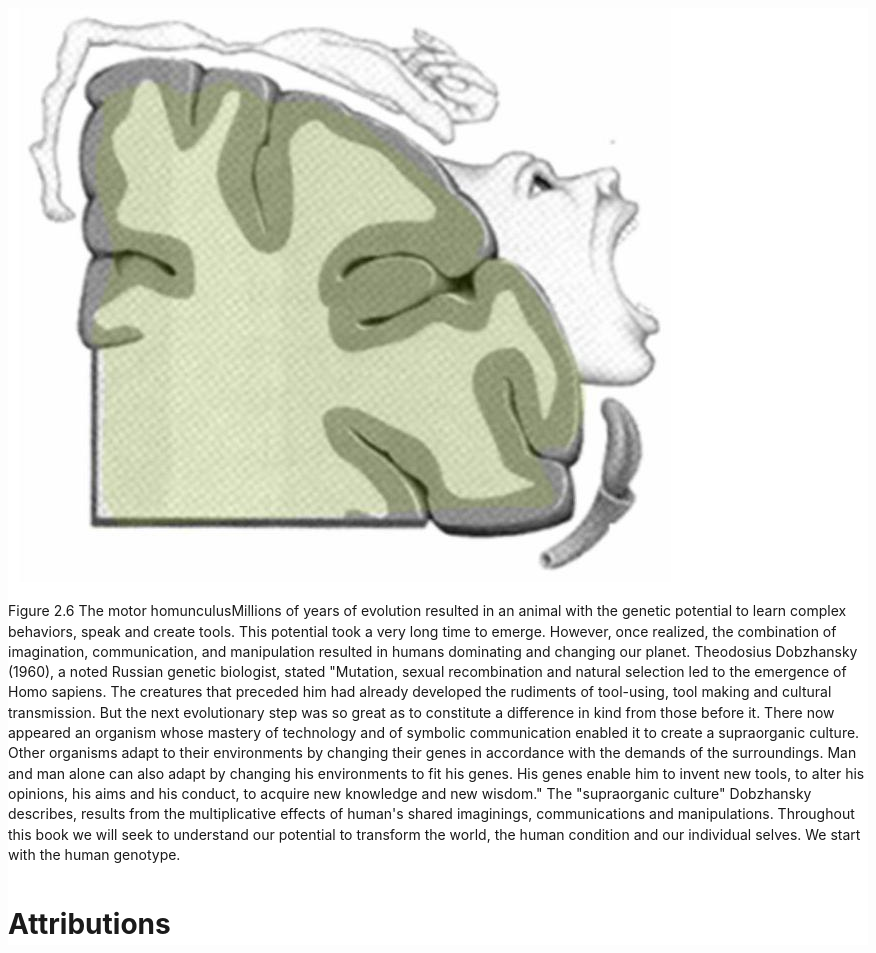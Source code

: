 ![img-27.jpeg](img-27.jpeg)

Figure 2.6 The motor homunculusMillions of years of evolution resulted in an animal with the genetic potential to learn complex behaviors, speak and create tools. This potential took a very long time to emerge. However, once realized, the combination of imagination, communication, and manipulation resulted in humans dominating and changing our planet. Theodosius Dobzhansky (1960), a noted Russian genetic biologist, stated
"Mutation, sexual recombination and natural selection led to the emergence of Homo sapiens. The creatures that preceded him had already developed the rudiments of tool-using, tool making and cultural transmission. But the next evolutionary step was so great as to constitute a difference in kind from those before it. There now appeared an organism whose mastery of technology and of symbolic communication enabled it to create a supraorganic culture. Other organisms adapt to their environments by changing their genes in accordance with the demands of the surroundings. Man and man alone can also adapt by changing his environments to fit his genes. His genes enable him to invent new tools, to alter his opinions, his aims and his conduct, to acquire new knowledge and new wisdom." The "supraorganic culture" Dobzhansky describes, results from the multiplicative effects of human's shared imaginings, communications and manipulations. Throughout this book we will seek to understand our potential to transform the world, the human condition and our individual selves. We start with the human genotype.

# Attributions 
